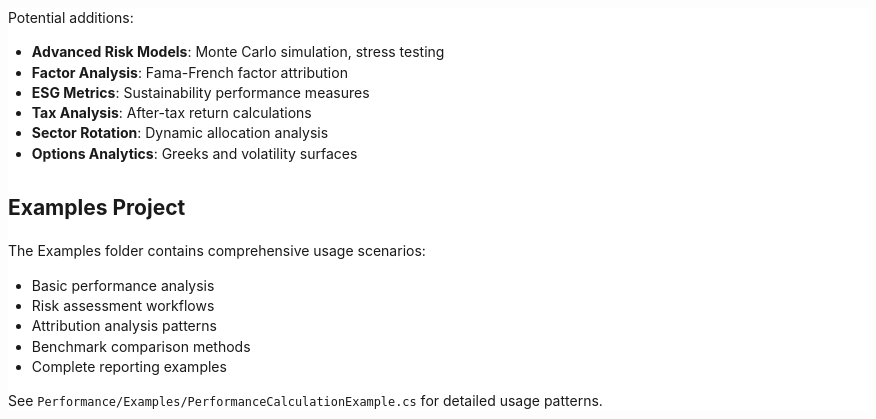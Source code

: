Potential additions:
- **Advanced Risk Models**: Monte Carlo simulation, stress testing
- **Factor Analysis**: Fama-French factor attribution
- **ESG Metrics**: Sustainability performance measures
- **Tax Analysis**: After-tax return calculations
- **Sector Rotation**: Dynamic allocation analysis
- **Options Analytics**: Greeks and volatility surfaces

## Examples Project

The Examples folder contains comprehensive usage scenarios:
- Basic performance analysis
- Risk assessment workflows
- Attribution analysis patterns
- Benchmark comparison methods
- Complete reporting examples

See `Performance/Examples/PerformanceCalculationExample.cs` for detailed usage patterns.